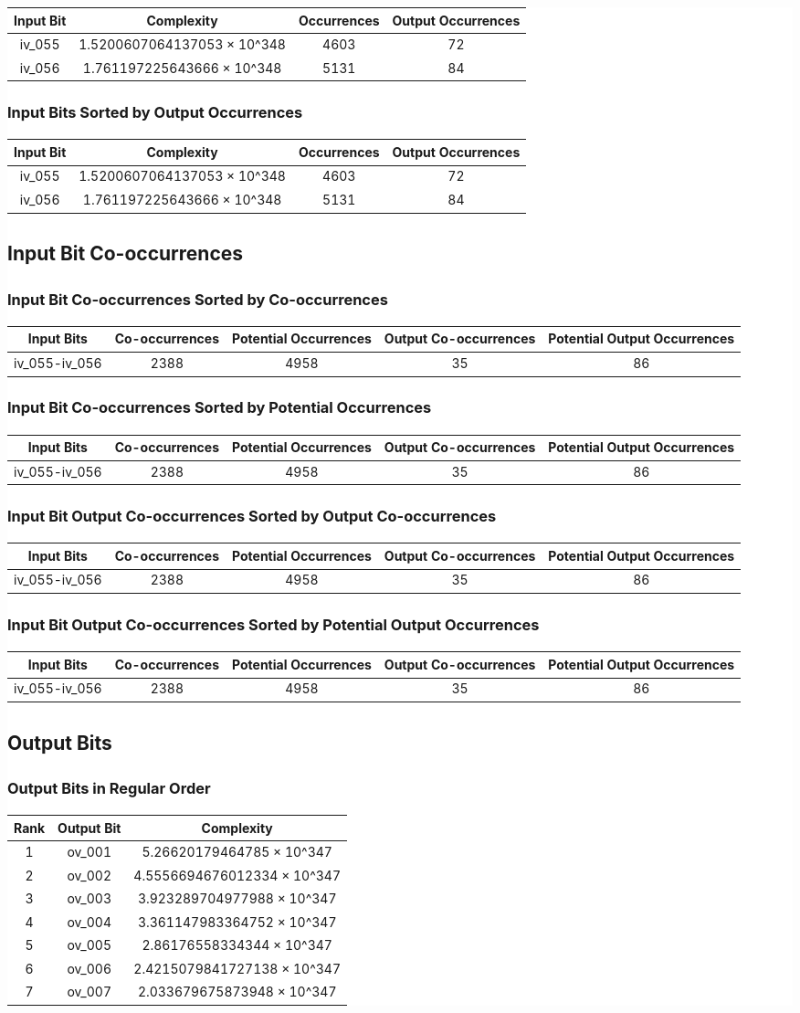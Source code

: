| Input Bit | Complexity | Occurrences | Output Occurrences |
|:---------:|:----------:|:-----------:|:------------------:|
| iv_055 | 1.5200607064137053 × 10^348 | 4603 | 72 |
| iv_056 | 1.761197225643666 × 10^348 | 5131 | 84 |

### Input Bits Sorted by Output Occurrences

| Input Bit | Complexity | Occurrences | Output Occurrences |
|:---------:|:----------:|:-----------:|:------------------:|
| iv_055 | 1.5200607064137053 × 10^348 | 4603 | 72 |
| iv_056 | 1.761197225643666 × 10^348 | 5131 | 84 |

## Input Bit Co-occurrences

### Input Bit Co-occurrences Sorted by Co-occurrences

| Input Bits | Co-occurrences | Potential Occurrences | Output Co-occurrences | Potential Output Occurrences |
|:----------:|:--------------:|:---------------------:|:---------------------:|:----------------------------:|
| iv_055-iv_056 | 2388 | 4958 | 35 | 86 |

### Input Bit Co-occurrences Sorted by Potential Occurrences

| Input Bits | Co-occurrences | Potential Occurrences | Output Co-occurrences | Potential Output Occurrences |
|:----------:|:--------------:|:---------------------:|:---------------------:|:----------------------------:|
| iv_055-iv_056 | 2388 | 4958 | 35 | 86 |

### Input Bit Output Co-occurrences Sorted by Output Co-occurrences

| Input Bits | Co-occurrences | Potential Occurrences | Output Co-occurrences | Potential Output Occurrences |
|:----------:|:--------------:|:---------------------:|:---------------------:|:----------------------------:|
| iv_055-iv_056 | 2388 | 4958 | 35 | 86 |

### Input Bit Output Co-occurrences Sorted by Potential Output Occurrences

| Input Bits | Co-occurrences | Potential Occurrences | Output Co-occurrences | Potential Output Occurrences |
|:----------:|:--------------:|:---------------------:|:---------------------:|:----------------------------:|
| iv_055-iv_056 | 2388 | 4958 | 35 | 86 |

## Output Bits

### Output Bits in Regular Order

| Rank | Output Bit | Complexity |
|:----:|:----------:|:----------:|
| 1 | ov_001 | 5.26620179464785 × 10^347 |
| 2 | ov_002 | 4.5556694676012334 × 10^347 |
| 3 | ov_003 | 3.923289704977988 × 10^347 |
| 4 | ov_004 | 3.361147983364752 × 10^347 |
| 5 | ov_005 | 2.86176558334344 × 10^347 |
| 6 | ov_006 | 2.4215079841727138 × 10^347 |
| 7 | ov_007 | 2.033679675873948 × 10^347 |